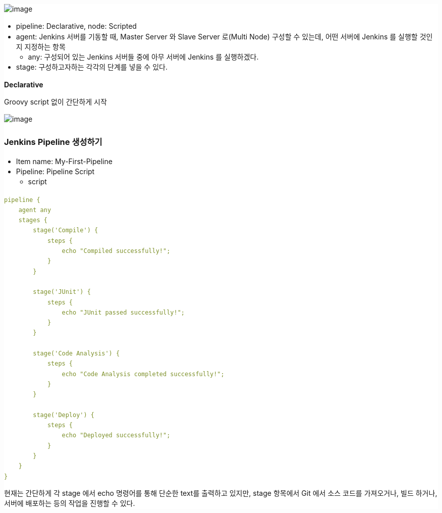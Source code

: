 ![image](https://user-images.githubusercontent.com/83503188/203048206-cdad9e5c-9868-4aa4-b85a-6a6540ee20c3.png)
- pipeline: Declarative, node: Scripted
- agent: Jenkins 서버를 기동할 때, Master Server 와 Slave Server 로(Multi Node) 구성할 수 있는데, 어떤 서버에 Jenkins 를 실행할 것인지 지정하는 항목
  - any: 구성되어 있는 Jenkins 서버들 중에 아무 서버에 Jenkins 를 실행하겠다.
- stage: 구성하고자하는 각각의 단계를 넣을 수 있다.

**Declarative**

Groovy script 없이 간단하게 시작 

![image](https://user-images.githubusercontent.com/83503188/203049356-ead5924e-83bc-45eb-8ce6-692c314c4596.png)

### Jenkins Pipeline 생성하기

- Item name: My-First-Pipeline
- Pipeline: Pipeline Script
  - script

```yaml
pipeline {
    agent any
    stages {
        stage('Compile') {
            steps {
                echo "Compiled successfully!";
            }
        }

        stage('JUnit') {
            steps {
                echo "JUnit passed successfully!";
            }
        }

        stage('Code Analysis') {
            steps {
                echo "Code Analysis completed successfully!";
            }
        }

        stage('Deploy') {
            steps {
                echo "Deployed successfully!";
            }
        }
    }
}
```

현재는 간단하게 각 stage 에서 echo 명령어를 통해 단순한 text를 출력하고 있지만, stage 항목에서 Git 에서 소스 코드를 가져오거나, 빌드 하거나, 서버에 배포하는 등의 작업을 진행할 수 있다. 
